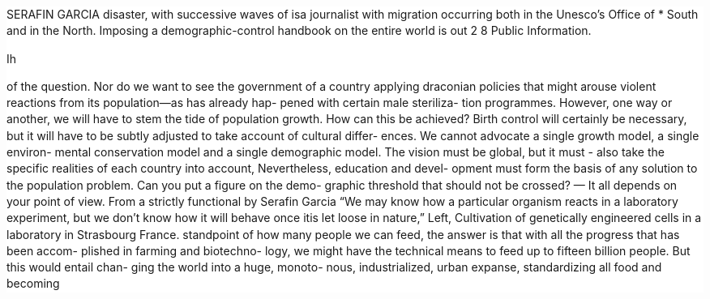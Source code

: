 SERAFIN GARCIA disaster, with successive waves of 
isa journalist with migration occurring both in the 
Unesco’s Office of * South and in the North. 
Imposing a demographic-control 
handbook on the entire world is out 
2 8 Public Information. 
  
Ih 
  
 
of the question. Nor do we want to 
see the government of a country 
applying draconian policies that 
might arouse violent reactions from 
its population—as has already hap- 
pened with certain male steriliza- 
tion programmes. However, one 
way or another, we will have to stem 
the tide of population growth. 
How can this be achieved? Birth 
control will certainly be necessary, 
but it will have to be subtly adjusted 
to take account of cultural differ- 
ences. We cannot advocate a single 
growth model, a single environ- 
mental conservation model and a 
single demographic model. The 
vision must be global, but it must - 
also take the specific realities of 
each country into account, 
Nevertheless, education and devel- 
opment must form the basis of any 
solution to the population problem. 
Can you put a figure on the demo- 
graphic threshold that should not be 
crossed? 
— It all depends on your point of 
view. From a strictly functional 
by Serafin Garcia 
“We may know 
how a particular 
organism reacts 
in a laboratory 
experiment, but 
we don’t know 
how it will 
behave once itis 
let loose in 
nature,” Left, 
Cultivation of 
genetically 
engineered cells 
in a laboratory in 
Strasbourg 
France. 
standpoint of how many people we 
can feed, the answer is that with all 
the progress that has been accom- 
plished in farming and biotechno- 
logy, we might have the technical 
means to feed up to fifteen billion 
people. But this would entail chan- 
ging the world into a huge, monoto- 
nous, industrialized, urban expanse, 
standardizing all food and becoming 